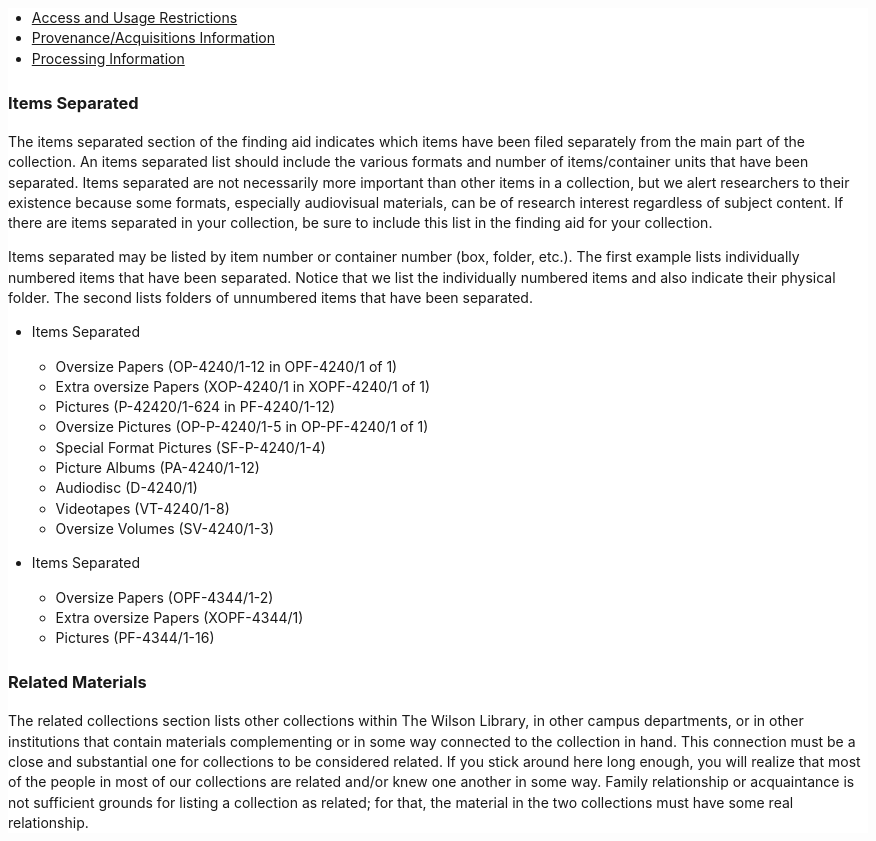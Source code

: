 - <a href="https://github.com/UNC-Libraries/SCTS-Documentation/blob/main/Descriptive%20Elements.md#restrictions">Access and Usage Restrictions</a>
- <a href="https://github.com/UNC-Libraries/SCTS-Documentation/blob/main/Descriptive%20Elements.md#acquisition">Provenance/Acquisitions Information</a>
- <a href="https://github.com/UNC-Libraries/SCTS-Documentation/blob/main/Descriptive%20Elements.md#processing-information">Processing Information</a>

### Items Separated
The items separated section of the finding aid indicates which items have been filed separately from the
main part of the collection. An items separated list should include the various formats and number of
items/container units that have been separated. Items separated are not necessarily more important
than other items in a collection, but we alert researchers to their existence because some formats,
especially audiovisual materials, can be of research interest regardless of subject content. If there are
items separated in your collection, be sure to include this list in the finding aid for your collection.

Items separated may be listed by item number or container number (box, folder, etc.). The first example
lists individually numbered items that have been separated. Notice that we list the individually
numbered items and also indicate their physical folder. The second lists folders of unnumbered items
that have been separated.  

- Items Separated
    - Oversize Papers (OP-4240/1-12 in OPF-4240/1 of 1)
    - Extra oversize Papers (XOP-4240/1 in XOPF-4240/1 of 1)
    - Pictures (P-42420/1-624 in PF-4240/1-12)
    - Oversize Pictures (OP-P-4240/1-5 in OP-PF-4240/1 of 1)
    - Special Format Pictures (SF-P-4240/1-4)
    - Picture Albums (PA-4240/1-12)
    - Audiodisc (D-4240/1)
    - Videotapes (VT-4240/1-8)
    - Oversize Volumes (SV-4240/1-3)

- Items Separated
    - Oversize Papers (OPF-4344/1-2)
    - Extra oversize Papers (XOPF-4344/1)
    - Pictures (PF-4344/1-16)
 
### Related Materials

The related collections section lists other collections within The Wilson Library, in other campus
departments, or in other institutions that contain materials complementing or in some way connected
to the collection in hand. This connection must be a close and substantial one for collections to be
considered related. If you stick around here long enough, you will realize that most of the people in
most of our collections are related and/or knew one another in some way. Family relationship or
acquaintance is not sufficient grounds for listing a collection as related; for that, the material in the two
collections must have some real relationship.
